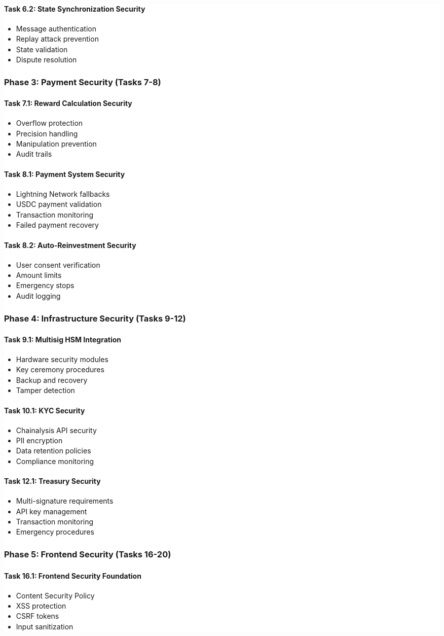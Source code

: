 #### **Task 6.2: State Synchronization Security**
- Message authentication
- Replay attack prevention
- State validation
- Dispute resolution

### **Phase 3: Payment Security (Tasks 7-8)**

#### **Task 7.1: Reward Calculation Security**
- Overflow protection
- Precision handling
- Manipulation prevention
- Audit trails

#### **Task 8.1: Payment System Security**
- Lightning Network fallbacks
- USDC payment validation
- Transaction monitoring
- Failed payment recovery

#### **Task 8.2: Auto-Reinvestment Security**
- User consent verification
- Amount limits
- Emergency stops
- Audit logging

### **Phase 4: Infrastructure Security (Tasks 9-12)**

#### **Task 9.1: Multisig HSM Integration**
- Hardware security modules
- Key ceremony procedures
- Backup and recovery
- Tamper detection

#### **Task 10.1: KYC Security**
- Chainalysis API security
- PII encryption
- Data retention policies
- Compliance monitoring

#### **Task 12.1: Treasury Security**
- Multi-signature requirements
- API key management
- Transaction monitoring
- Emergency procedures

### **Phase 5: Frontend Security (Tasks 16-20)**

#### **Task 16.1: Frontend Security Foundation**
- Content Security Policy
- XSS protection
- CSRF tokens
- Input sanitization
